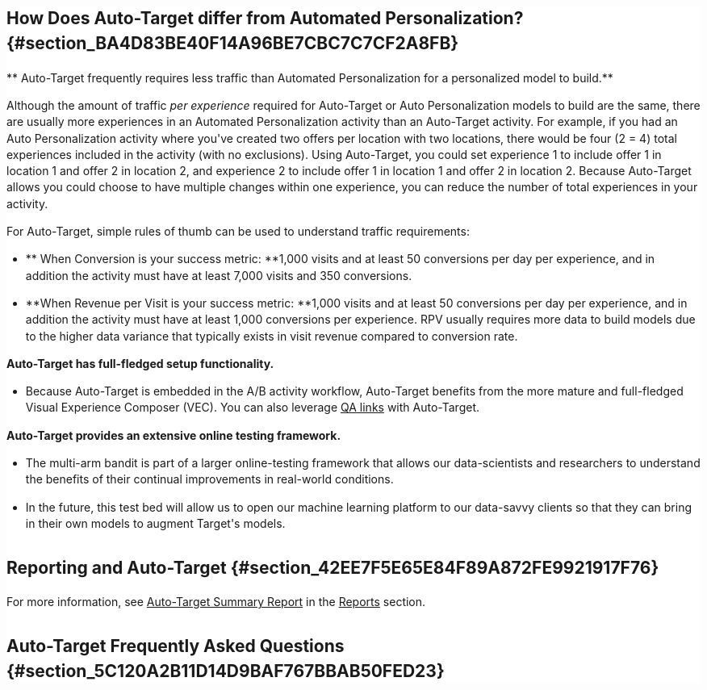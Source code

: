 

## How Does Auto-Target differ from Automated Personalization? {#section_BA4D83BE40F14A96BE7CBC7C7CF2A8FB}

** Auto-Target frequently requires less traffic than Automated Personalization for a personalized model to build.** 

Although the amount of traffic *per experience* required for Auto-Target or Auto Personalization models to build are the same, there are usually more experiences in an Automated Personalization activity than an Auto-Target activity. For example, if you had an Auto Personalization activity where you've created two offers per location with two locations, there would be four (2 = 4) total experiences included in the activity (with no exclusions). Using Auto-Target, you could set experience 1 to include offer 1 in location 1 and offer 2 in location 2, and experience 2 to include offer 1 in location 1 and offer 2 in location 2. Because Auto-Target allows you could choose to have multiple changes within one experience, you can reduce the number of total experiences in your activity. 

For Auto-Target, simple rules of thumb can be used to understand traffic requirements: 


* ** When Conversion is your success metric: **1,000 visits and at least 50 conversions per day per experience, and in addition the activity must have at least 7,000 visits and 350 conversions. 

* **When Revenue per Visit is your success metric: **1,000 visits and at least 50 conversions per day per experience, and in addition the activity must have at least 1,000 conversions per experience. RPV usually requires more data to build models due to the higher data variance that typically exists in visit revenue compared to conversion rate. 



**Auto-Target has full-fledged setup functionality.** 


* Because Auto-Target is embedded in the A/B activity workflow, Auto-Target benefits from the more mature and full-fledged Visual Experience Composer (VEC). You can also leverage [ QA links](../c_activities/c_activity-qa.md#concept_9329EF33DE7D41CA9815C8115DBC4E40) with Auto-Target. 



**Auto-Target provides an extensive online testing framework.** 


* The multi-arm bandit is part of a larger online-testing framework that allows our data-scientists and researchers to understand the benefits of their continual improvements in real-world conditions. 

* In the future, this test bed will allow us to open our machine learning platform to our data-savvy clients so that they can bring in their own models to augment Target's models. 



## Reporting and Auto-Target {#section_42EE7F5E65E84F89A872FE9921917F76}

For more information, see [ Auto-Target Summary Report](../c_reports/c_auto-target-summary-report.md#concept_E2171F7B57C1417DAAD7E7909A3FB073) in the [ Reports](../c_reports.md#concept_B5077F5503AA4C98901AA99EDCE6CDE6) section. 

## Auto-Target Frequently Asked Questions {#section_5C120A2B11D14D9BAF767BBAB50FED23}
